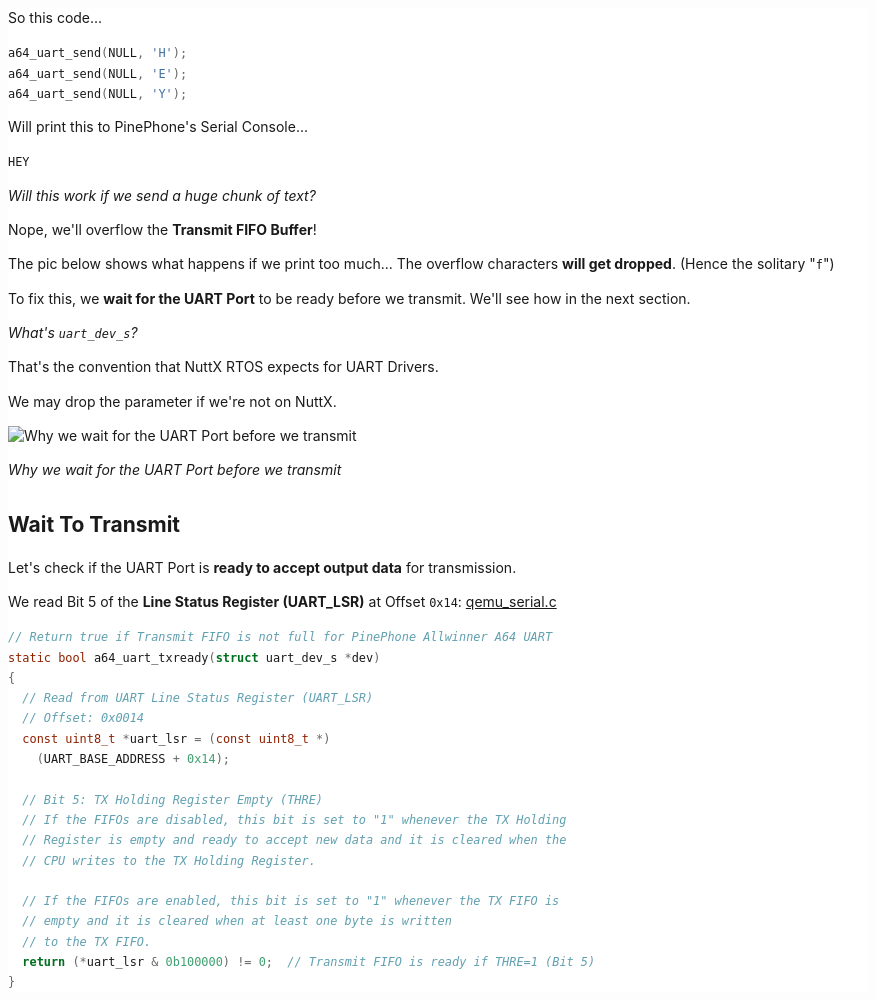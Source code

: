 So this code...

```c
a64_uart_send(NULL, 'H');
a64_uart_send(NULL, 'E');
a64_uart_send(NULL, 'Y');
```

Will print this to PinePhone's Serial Console...

```text
HEY
```

_Will this work if we send a huge chunk of text?_

Nope, we'll overflow the __Transmit FIFO Buffer__!

The pic below shows what happens if we print too much... The overflow characters __will get dropped__. (Hence the solitary "`f`")

To fix this, we __wait for the UART Port__ to be ready before we transmit. We'll see how in the next section.

_What's `uart_dev_s`?_

That's the convention that NuttX RTOS expects for UART Drivers.

We may drop the parameter if we're not on NuttX.

![Why we wait for the UART Port before we transmit](https://lupyuen.github.io/images/uboot-title.png)

_Why we wait for the UART Port before we transmit_

## Wait To Transmit

Let's check if the UART Port is __ready to accept output data__ for transmission.

We read Bit 5 of the __Line Status Register (UART_LSR)__ at Offset `0x14`: [qemu_serial.c](https://github.com/lupyuen/incubator-nuttx/blob/pinephone/arch/arm64/src/qemu/qemu_serial.c#L1077-L1093)

```c
// Return true if Transmit FIFO is not full for PinePhone Allwinner A64 UART
static bool a64_uart_txready(struct uart_dev_s *dev)
{
  // Read from UART Line Status Register (UART_LSR)
  // Offset: 0x0014
  const uint8_t *uart_lsr = (const uint8_t *) 
    (UART_BASE_ADDRESS + 0x14);

  // Bit 5: TX Holding Register Empty (THRE)
  // If the FIFOs are disabled, this bit is set to "1" whenever the TX Holding
  // Register is empty and ready to accept new data and it is cleared when the
  // CPU writes to the TX Holding Register.

  // If the FIFOs are enabled, this bit is set to "1" whenever the TX FIFO is
  // empty and it is cleared when at least one byte is written
  // to the TX FIFO.
  return (*uart_lsr & 0b100000) != 0;  // Transmit FIFO is ready if THRE=1 (Bit 5)
}
```
